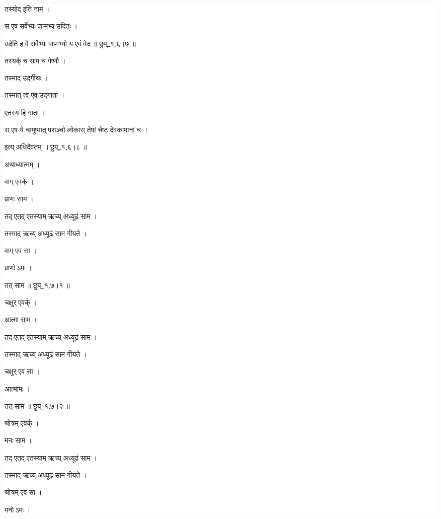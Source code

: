तस्योद् इति नाम ।
  
स एष सर्वेभ्यः पाप्मभ्य उदितः ।
  
उदेति ह वै सर्वेभ्यः पाप्मभ्यो य एवं वेद ॥ छुप्_१,६।७ ॥  
  

  
तस्यर्क् च साम च गेष्णौ ।
  
तस्माद् उद्गीथः ।
  
तस्मात् त्व् एव उद्गाता ।
  
एतस्य हि गाता ।
  
स एष ये चामुष्मात् पराञ्चो लोकास् तेषां चेष्ट देवकामानां च ।
  
इत्य् अधिदैवतम् ॥ छुप्_१,६।८ ॥  
  

  
अथाध्यात्मम् ।
  
वाग् एवर्क् ।
  
प्राणः साम ।
  
तद् एतद् एतस्याम् ऋच्य् अध्यूढं साम ।
  
तस्माद् ऋच्य् अध्यूढं साम गीयते ।
  
वाग् एव सा ।
  
प्राणो ऽमः ।
  
तत् साम ॥ छुप्_१,७।१ ॥  
  

  
चक्षुर् एवर्क् ।
  
आत्मा साम ।
  
तद् एतद् एतस्याम् ऋच्य् अध्यूढं साम ।
  
तस्माद् ऋच्य् अध्यूढं साम गीयते ।
  
चक्षुर् एव सा ।
  
आत्मामः ।
  
तत् साम ॥ छुप्_१,७।२ ॥  
  

  
श्रोत्रम् एवर्क् ।
  
मनः साम ।
  
तद् एतद् एतस्याम् ऋच्य् अध्यूढं साम ।
  
तस्माद् ऋच्य् अध्यूढं साम गीयते ।
  
श्रोत्रम् एव सा ।
  
मनो ऽमः ।
  